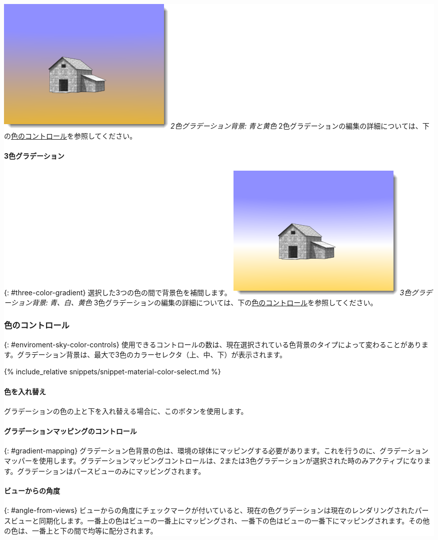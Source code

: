![images/background-color-002.png](images/background-color-002.png)
*2色グラデーション背景: 青と黄色*
2色グラデーションの編集の詳細については、下の[色のコントロール](#enviroment-sky-color-controls)を参照してください。

#### 3色グラデーション
{: #three-color-gradient}
選択した3つの色の間で背景色を補間します。
![images/background-color-003.png](images/background-color-003.png)
*3色グラデーション背景: 青、白、黄色*
3色グラデーションの編集の詳細については、下の[色のコントロール](#enviroment-sky-color-controls)を参照してください。

### 色のコントロール
{: #enviroment-sky-color-controls}
使用できるコントロールの数は、現在選択されている色背景のタイプによって変わることがあります。グラデーション背景は、最大で3色のカラーセレクタ（上、中、下）が表示されます。

{% include_relative snippets/snippet-material-color-select.md %}

#### 色を入れ替え
グラデーションの色の上と下を入れ替える場合に、このボタンを使用します。

#### グラデーションマッピングのコントロール
{: #gradient-mapping}
グラデーション色背景の色は、環境の球体にマッピングする必要があります。これを行うのに、グラデーションマッパーを使用します。グラデーションマッピングコントロールは、2または3色グラデーションが選択された時のみアクティブになります。グラデーションはパースビューのみにマッピングされます。

#### ビューからの角度
{: #angle-from-views}
ビューからの角度にチェックマークが付いていると、現在の色グラデーションは現在のレンダリングされたパースビューと同期化します。一番上の色はビューの一番上にマッピングされ、一番下の色はビューの一番下にマッピングされます。その他の色は、一番上と下の間で均等に配分されます。
